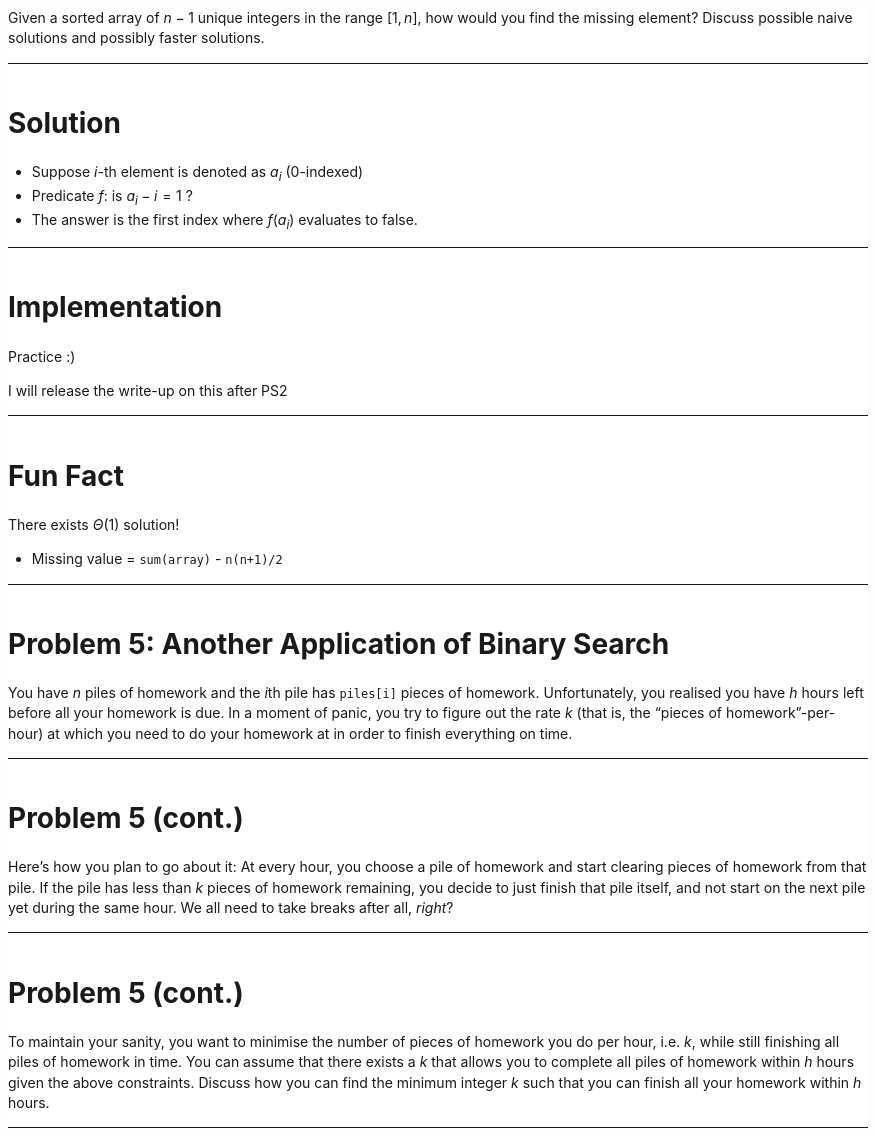 Given a sorted array of $n−1$ unique integers in the range $[1, n]$, how would you find the missing element? Discuss possible naive solutions and possibly faster solutions.

---

# Solution

- Suppose $i$-th element is denoted as $a_i$ (0-indexed)
- Predicate $f$: is $a_i - i = 1$ ?
- The answer is the first index where $f(a_i)$ evaluates to false.

---

# Implementation

Practice :)

I will release the write-up on this after PS2

---

# Fun Fact

There exists $\Theta(1)$ solution!
* Missing value = `sum(array)` - `n(n+1)/2`

---

# Problem 5: Another Application of Binary Search

You have $n$ piles of homework and the $i$th pile has `piles[i]` pieces of homework. Unfortunately, you realised you have $h$ hours left before all your homework is due. In a moment of panic, you try to figure out the rate $k$ (that is, the “pieces of homework”-per-hour) at which you need to do your homework at in order to finish everything on time.

---

# Problem 5 (cont.)

Here’s how you plan to go about it: At every hour, you choose a pile of homework and start clearing pieces of homework from that pile. If the pile has less than $k$ pieces of homework remaining, you decide to just finish that pile itself, and not start on the next pile yet during the same hour. We all need to take breaks after all, _right_?

---

# Problem 5 (cont.)

To maintain your sanity, you want to minimise the number of pieces of homework you do per hour, i.e. $k$, while still finishing all piles of homework in time. You can assume that there exists a $k$ that allows you to complete all piles of homework within $h$ hours given the above constraints. Discuss how you can find the minimum integer $k$ such that you can finish all your homework within $h$ hours.

---